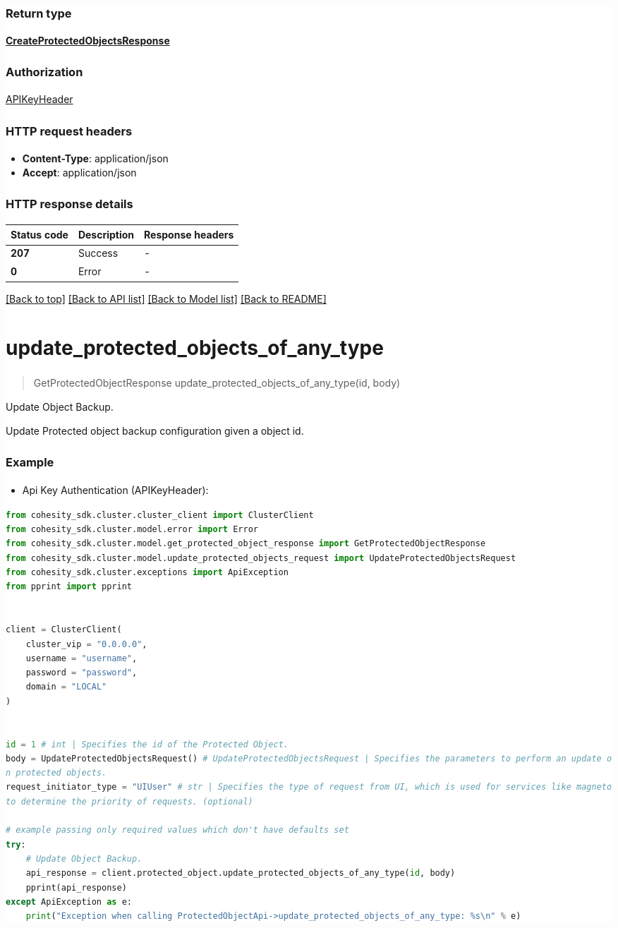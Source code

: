 ### Return type

[**CreateProtectedObjectsResponse**](CreateProtectedObjectsResponse.md)

### Authorization

[APIKeyHeader](../README.md#APIKeyHeader)

### HTTP request headers

 - **Content-Type**: application/json
 - **Accept**: application/json


### HTTP response details
| Status code | Description | Response headers |
|-------------|-------------|------------------|
**207** | Success |  -  |
**0** | Error |  -  |

[[Back to top]](#) [[Back to API list]](../README.md#documentation-for-api-endpoints) [[Back to Model list]](../README.md#documentation-for-models) [[Back to README]](../README.md)

# **update_protected_objects_of_any_type**
> GetProtectedObjectResponse update_protected_objects_of_any_type(id, body)

Update Object Backup.

Update Protected object backup configuration given a object id.

### Example

* Api Key Authentication (APIKeyHeader):
```python
from cohesity_sdk.cluster.cluster_client import ClusterClient
from cohesity_sdk.cluster.model.error import Error
from cohesity_sdk.cluster.model.get_protected_object_response import GetProtectedObjectResponse
from cohesity_sdk.cluster.model.update_protected_objects_request import UpdateProtectedObjectsRequest
from cohesity_sdk.cluster.exceptions import ApiException
from pprint import pprint


client = ClusterClient(
	cluster_vip = "0.0.0.0",
	username = "username",
	password = "password",
	domain = "LOCAL"
)


id = 1 # int | Specifies the id of the Protected Object.
body = UpdateProtectedObjectsRequest() # UpdateProtectedObjectsRequest | Specifies the parameters to perform an update on protected objects.
request_initiator_type = "UIUser" # str | Specifies the type of request from UI, which is used for services like magneto to determine the priority of requests. (optional)

# example passing only required values which don't have defaults set
try:
	# Update Object Backup.
	api_response = client.protected_object.update_protected_objects_of_any_type(id, body)
	pprint(api_response)
except ApiException as e:
	print("Exception when calling ProtectedObjectApi->update_protected_objects_of_any_type: %s\n" % e)
```